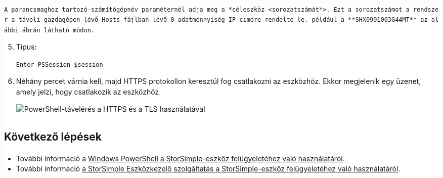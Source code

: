     A parancsmaghoz tartozó-számítógépnév paraméternél adja meg a *céleszköz <sorozatszámát*>. Ezt a sorozatszámot a rendszer a távoli gazdagépen lévő Hosts fájlban lévő 0 adatmennyiség IP-címére rendelte le. például a **SHX0991003G44MT** az alábbi ábrán látható módon.
5. Típus:
   
     `Enter-PSSession $session`
6. Néhány percet várnia kell, majd HTTPS protokollon keresztül fog csatlakozni az eszközhöz. Ekkor megjelenik egy üzenet, amely jelzi, hogy csatlakozik az eszközhöz.
   
    ![PowerShell-távelérés a HTTPS és a TLS használatával](./media/storsimple-remote-connect/HCS_PSRemotingUsingHTTPSAndSSL.png)

## <a name="next-steps"></a>Következő lépések

* További információ a [Windows PowerShell a StorSimple-eszköz felügyeletéhez való használatáról](storsimple-8000-windows-powershell-administration.md).
* További információ [a StorSimple Eszközkezelő szolgáltatás a StorSimple-eszköz felügyeletéhez való használatáról](storsimple-8000-manager-service-administration.md).

